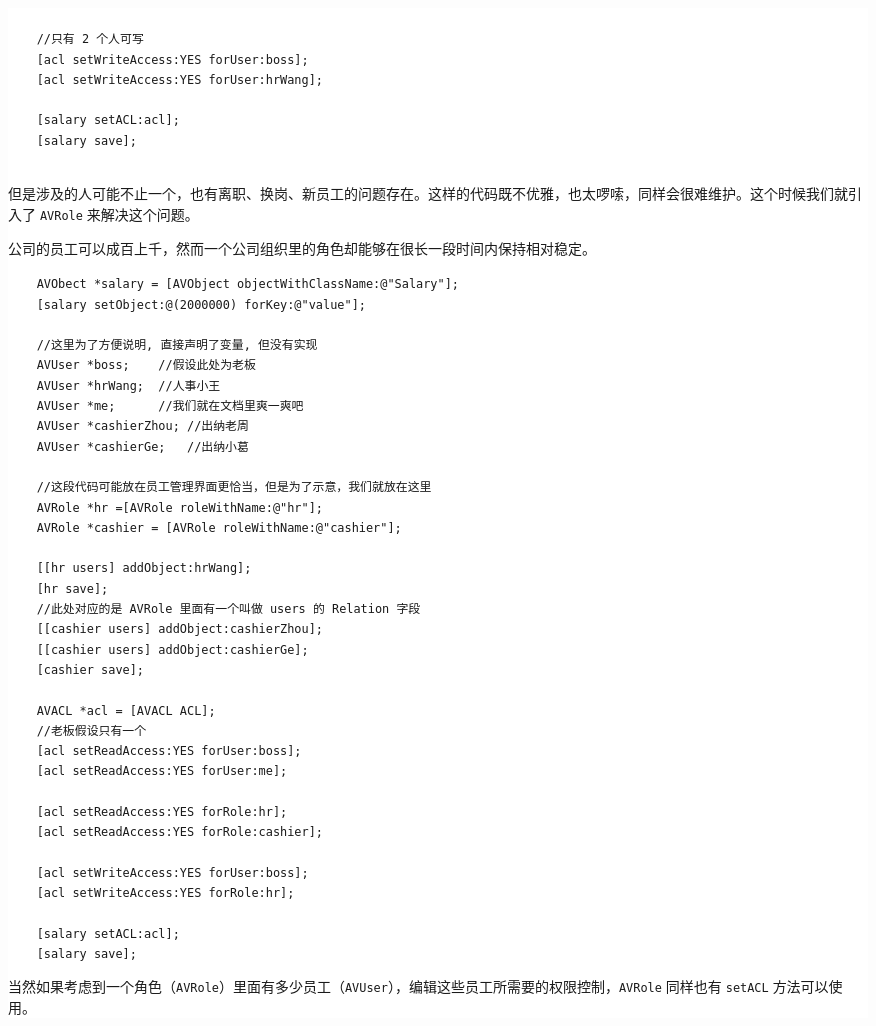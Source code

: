 ```objc

    //只有 2 个人可写
    [acl setWriteAccess:YES forUser:boss];
    [acl setWriteAccess:YES forUser:hrWang];

    [salary setACL:acl];
    [salary save];


```

但是涉及的人可能不止一个，也有离职、换岗、新员工的问题存在。这样的代码既不优雅，也太啰嗦，同样会很难维护。这个时候我们就引入了 `AVRole` 来解决这个问题。

公司的员工可以成百上千，然而一个公司组织里的角色却能够在很长一段时间内保持相对稳定。

```objc
    AVObect *salary = [AVObject objectWithClassName:@"Salary"];
    [salary setObject:@(2000000) forKey:@"value"];

    //这里为了方便说明, 直接声明了变量, 但没有实现
    AVUser *boss;    //假设此处为老板
    AVUser *hrWang;  //人事小王
    AVUser *me;      //我们就在文档里爽一爽吧
    AVUser *cashierZhou; //出纳老周
    AVUser *cashierGe;   //出纳小葛

    //这段代码可能放在员工管理界面更恰当，但是为了示意，我们就放在这里
    AVRole *hr =[AVRole roleWithName:@"hr"];
    AVRole *cashier = [AVRole roleWithName:@"cashier"];

    [[hr users] addObject:hrWang];
    [hr save];
    //此处对应的是 AVRole 里面有一个叫做 users 的 Relation 字段
    [[cashier users] addObject:cashierZhou];
    [[cashier users] addObject:cashierGe];
    [cashier save];

    AVACL *acl = [AVACL ACL];
    //老板假设只有一个
    [acl setReadAccess:YES forUser:boss];
    [acl setReadAccess:YES forUser:me];

    [acl setReadAccess:YES forRole:hr];
    [acl setReadAccess:YES forRole:cashier];

    [acl setWriteAccess:YES forUser:boss];
    [acl setWriteAccess:YES forRole:hr];

    [salary setACL:acl];
    [salary save];
```

当然如果考虑到一个角色（`AVRole`）里面有多少员工（`AVUser`），编辑这些员工所需要的权限控制，`AVRole` 同样也有 `setACL` 方法可以使用。

